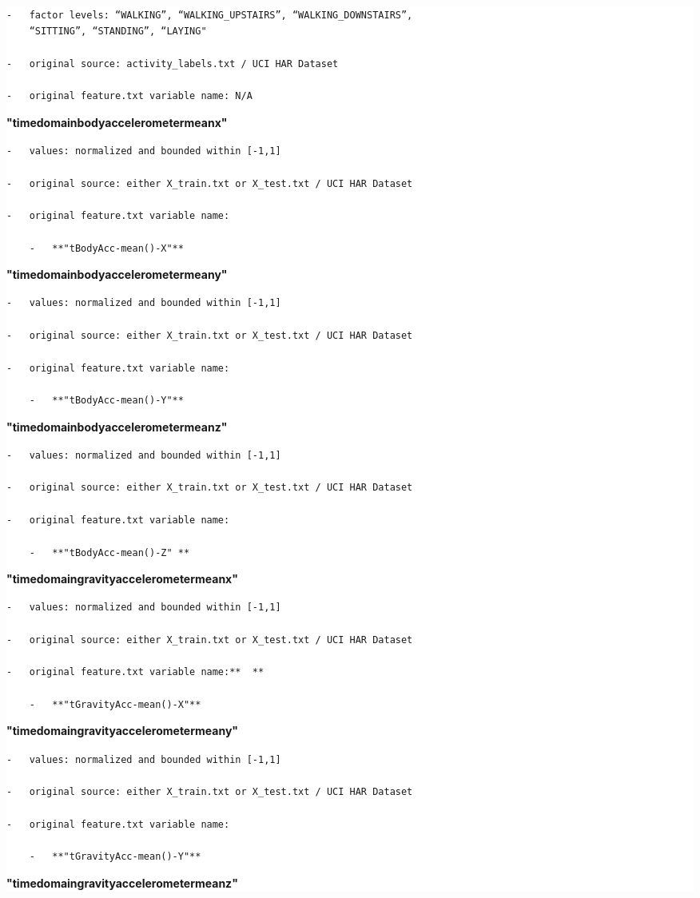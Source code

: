     -   factor levels: “WALKING”, “WALKING_UPSTAIRS”, “WALKING_DOWNSTAIRS”,
        “SITTING”, “STANDING”, “LAYING"

    -   original source: activity_labels.txt / UCI HAR Dataset

    -   original feature.txt variable name: N/A

    

**"timedomainbodyaccelerometermeanx"**

    -   values: normalized and bounded within [-1,1]

    -   original source: either X_train.txt or X_test.txt / UCI HAR Dataset

    -   original feature.txt variable name:

        -   **"tBodyAcc-mean()-X"**

    

**"timedomainbodyaccelerometermeany"**

    -   values: normalized and bounded within [-1,1]

    -   original source: either X_train.txt or X_test.txt / UCI HAR Dataset

    -   original feature.txt variable name:

        -   **"tBodyAcc-mean()-Y"**

**"timedomainbodyaccelerometermeanz"**

    -   values: normalized and bounded within [-1,1]

    -   original source: either X_train.txt or X_test.txt / UCI HAR Dataset

    -   original feature.txt variable name:

        -   **"tBodyAcc-mean()-Z" **

    

**"timedomaingravityaccelerometermeanx"**

    -   values: normalized and bounded within [-1,1]

    -   original source: either X_train.txt or X_test.txt / UCI HAR Dataset

    -   original feature.txt variable name:**  **

        -   **"tGravityAcc-mean()-X"**

    

**"timedomaingravityaccelerometermeany"**

    -   values: normalized and bounded within [-1,1]

    -   original source: either X_train.txt or X_test.txt / UCI HAR Dataset

    -   original feature.txt variable name:

        -   **"tGravityAcc-mean()-Y"**

    

**"timedomaingravityaccelerometermeanz"**


[1]: <http://coursera.org>
[2]: <https://www.coursera.org/specialization/jhudatascience/1?utm_medium=listingPage>